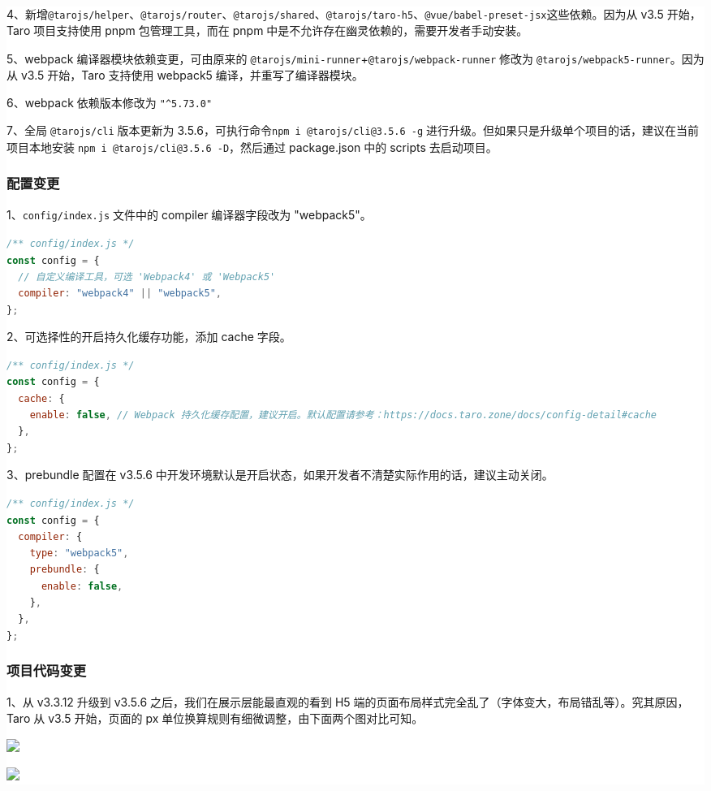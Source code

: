 4、新增`@tarojs/helper`、`@tarojs/router`、`@tarojs/shared`、`@tarojs/taro-h5`、`@vue/babel-preset-jsx`这些依赖。因为从 v3.5 开始，Taro 项目支持使用 pnpm 包管理工具，而在 pnpm 中是不允许存在幽灵依赖的，需要开发者手动安装。

5、webpack 编译器模块依赖变更，可由原来的 `@tarojs/mini-runner`+`@tarojs/webpack-runner` 修改为 `@tarojs/webpack5-runner`。因为从 v3.5 开始，Taro 支持使用 webpack5 编译，并重写了编译器模块。

6、webpack 依赖版本修改为 `"^5.73.0"`

7、全局 `@tarojs/cli` 版本更新为 3.5.6，可执行命令`npm i @tarojs/cli@3.5.6 -g` 进行升级。但如果只是升级单个项目的话，建议在当前项目本地安装 `npm i @tarojs/cli@3.5.6 -D`，然后通过 package.json 中的 scripts 去启动项目。

### 配置变更

1、`config/index.js` 文件中的 compiler 编译器字段改为 "webpack5"。

```javascript
/** config/index.js */
const config = {
  // 自定义编译工具，可选 'Webpack4' 或 'Webpack5'
  compiler: "webpack4" || "webpack5",
};
```

2、可选择性的开启持久化缓存功能，添加 cache 字段。

```javascript
/** config/index.js */
const config = {
  cache: {
    enable: false, // Webpack 持久化缓存配置，建议开启。默认配置请参考：https://docs.taro.zone/docs/config-detail#cache
  },
};
```

3、prebundle 配置在 v3.5.6 中开发环境默认是开启状态，如果开发者不清楚实际作用的话，建议主动关闭。

```javascript
/** config/index.js */
const config = {
  compiler: {
    type: "webpack5",
    prebundle: {
      enable: false,
    },
  },
};
```

### 项目代码变更

1、从 v3.3.12 升级到 v3.5.6 之后，我们在展示层能最直观的看到 H5 端的页面布局样式完全乱了（字体变大，布局错乱等）。究其原因，Taro 从 v3.5 开始，页面的 px 单位换算规则有细微调整，由下面两个图对比可知。

![](https://img.dongbizhen.com/blog/image-20221213101510963.png)

![](https://img.dongbizhen.com/blog/image-20221213101619125.png)
